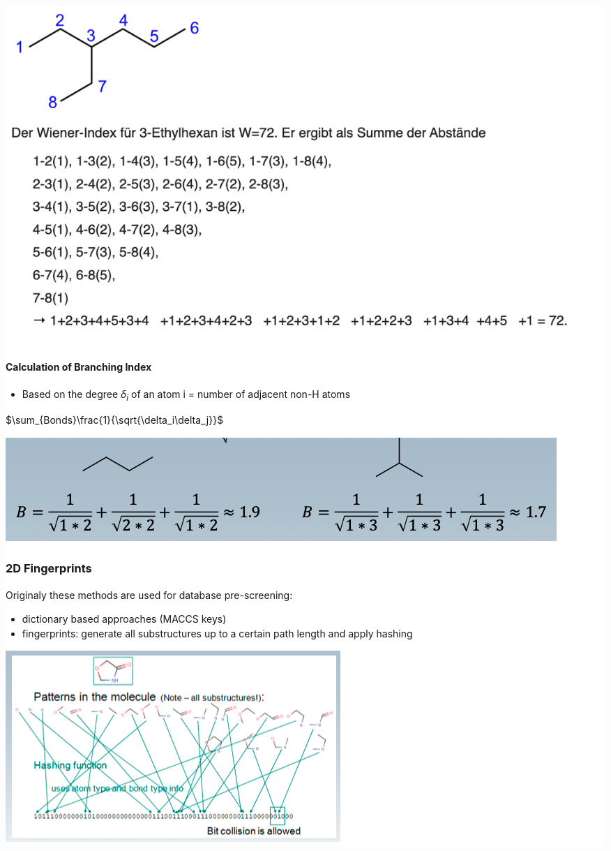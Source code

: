 ![704ba9ac1c3bb2596c4ca3ad0aaee4dc.png](./704ba9ac1c3bb2596c4ca3ad0aaee4dc.png)

#### Calculation of Branching Index

+ Based on the degree $\delta_i$ of an atom i = number of adjacent non-H atoms

$\sum_{Bonds}\frac{1}{\sqrt{\delta_i\delta_j}}$

![cc5dab0e49e4813ca7c1bb72b3c51972.png](./cc5dab0e49e4813ca7c1bb72b3c51972.png)

### 2D Fingerprints

Originaly these methods are used for database pre-screening:

+ dictionary based approaches (MACCS keys)
+ fingerprints: generate all substructures up to a certain path length and apply hashing

![8b1c140c908bb2297b8fe0c0922fd2e6.png](./8b1c140c908bb2297b8fe0c0922fd2e6.png)
